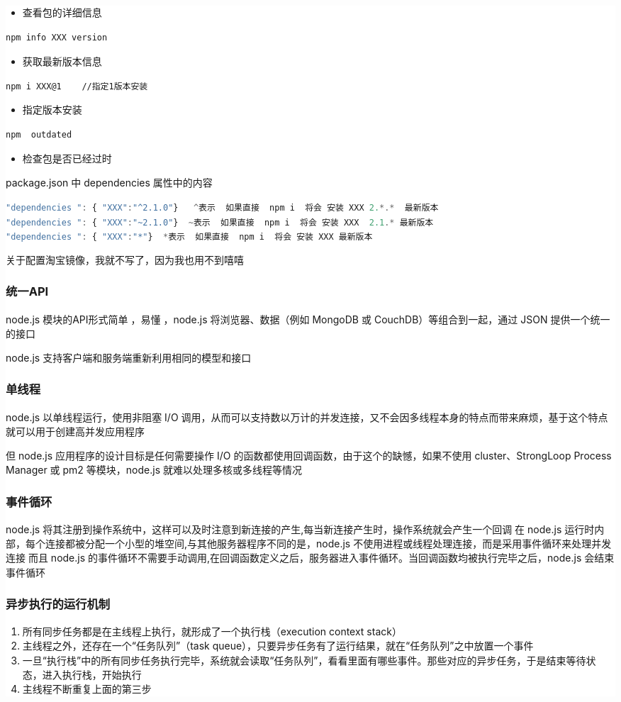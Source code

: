 - 查看包的详细信息

```
npm info XXX version
```

- 获取最新版本信息

```
npm i XXX@1    //指定1版本安装
```

- 指定版本安装

```
npm  outdated 
```

- 检查包是否已经过时

package.json 中 dependencies 属性中的内容

```js
"dependencies ": { "XXX":"^2.1.0"}   ^表示  如果直接  npm i  将会 安装 XXX 2.*.*  最新版本
"dependencies ": { "XXX":"~2.1.0"}  ~表示  如果直接  npm i  将会 安装 XXX  2.1.* 最新版本
"dependencies ": { "XXX":"*"}  *表示  如果直接  npm i  将会 安装 XXX 最新版本
```

关于配置淘宝镜像，我就不写了，因为我也用不到嘻嘻

### 统一API

node.js 模块的API形式简单 ，易懂 ，node.js 将浏览器、数据（例如 MongoDB 或 CouchDB）等组合到一起，通过 JSON 提供一个统一的接口

node.js 支持客户端和服务端重新利用相同的模型和接口

### 单线程

node.js 以单线程运行，使用非阻塞 I/O 调用，从而可以支持数以万计的并发连接，又不会因多线程本身的特点而带来麻烦，基于这个特点就可以用于创建高并发应用程序

但 node.js 应用程序的设计目标是任何需要操作 I/O 的函数都使用回调函数，由于这个的缺憾，如果不使用 cluster、StrongLoop Process Manager 或 pm2 等模块，node.js 就难以处理多核或多线程等情况

### 事件循环

node.js 将其注册到操作系统中，这样可以及时注意到新连接的产生,每当新连接产生时，操作系统就会产生一个回调
在 node.js 运行时内部，每个连接都被分配一个小型的堆空间,与其他服务器程序不同的是，node.js 不使用进程或线程处理连接，而是采用事件循环来处理并发连接
而且 node.js 的事件循环不需要手动调用,在回调函数定义之后，服务器进入事件循环。当回调函数均被执行完毕之后，node.js 会结束事件循环

### 异步执行的运行机制

1. 所有同步任务都是在主线程上执行，就形成了一个执行栈（execution context stack）
2. 主线程之外，还存在一个“任务队列”（task queue），只要异步任务有了运行结果，就在“任务队列”之中放置一个事件
3. 一旦“执行栈”中的所有同步任务执行完毕，系统就会读取“任务队列”，看看里面有哪些事件。那些对应的异步任务，于是结束等待状态，进入执行栈，开始执行
4. 主线程不断重复上面的第三步
